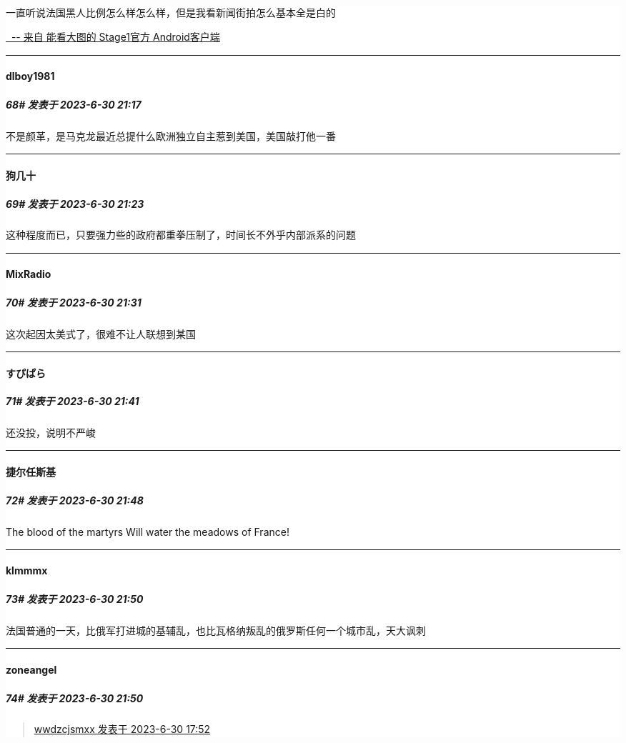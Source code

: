一直听说法国黑人比例怎么样怎么样，但是我看新闻街拍怎么基本全是白的

[  -- 来自 能看大图的 Stage1官方 Android客户端](https://www.coolapk.com/apk/140634)


*****

####  dlboy1981  
##### 68#       发表于 2023-6-30 21:17

不是颜革，是马克龙最近总提什么欧洲独立自主惹到美国，美国敲打他一番

*****

####  狗几十  
##### 69#       发表于 2023-6-30 21:23

这种程度而已，只要强力些的政府都重拳压制了，时间长不外乎内部派系的问题


*****

####  MixRadio  
##### 70#       发表于 2023-6-30 21:31

这次起因太美式了，很难不让人联想到某国


*****

####  すぴぱら  
##### 71#       发表于 2023-6-30 21:41

还没投，说明不严峻


*****

####  捷尔任斯基  
##### 72#       发表于 2023-6-30 21:48

The blood of the martyrs Will water the meadows of France!

*****

####  klmmmx  
##### 73#       发表于 2023-6-30 21:50

法国普通的一天，比俄军打进城的基辅乱，也比瓦格纳叛乱的俄罗斯任何一个城市乱，天大讽刺

*****

####  zoneangel  
##### 74#       发表于 2023-6-30 21:50

<blockquote><a href="httphttps://bbs.saraba1st.com/2b/forum.php?mod=redirect&amp;goto=findpost&amp;pid=61495224&amp;ptid=2142406" target="_blank">wwdzcjsmxx 发表于 2023-6-30 17:52</a>
